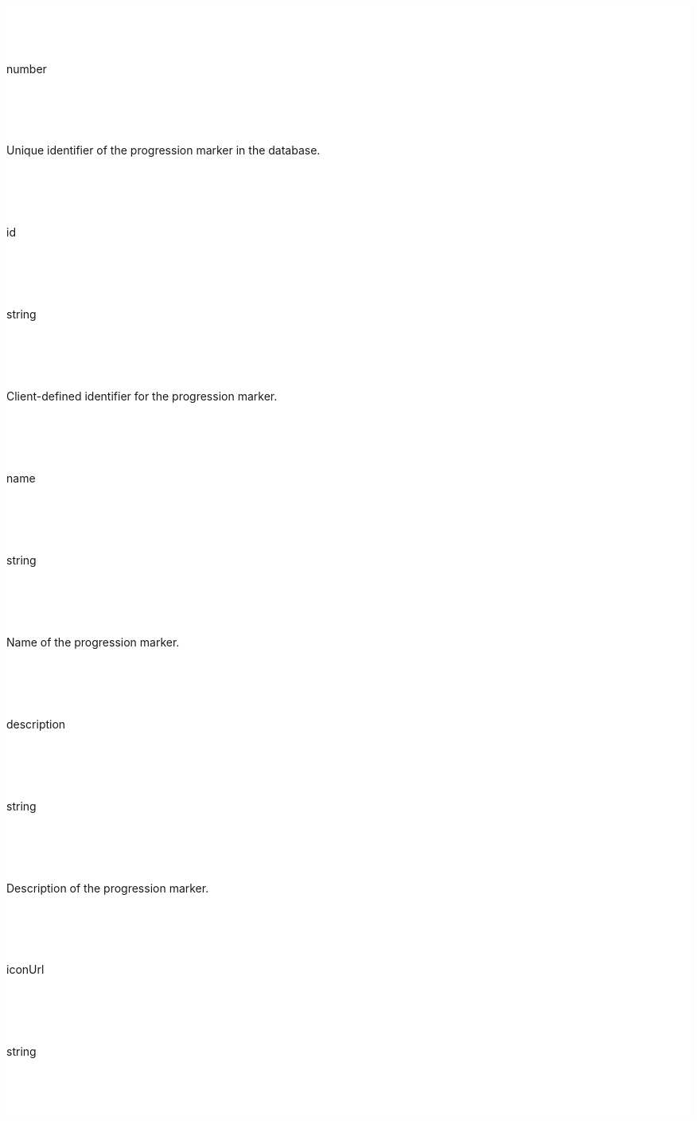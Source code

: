  

 

number

 

 

Unique identifier of the progression marker in the database.

 

 

id

 

 

string

 

 

Client-defined identifier for the progression marker.

 

 

name

 

 

string

 

 

Name of the progression marker.

 

 

description

 

 

string

 

 

Description of the progression marker.

 

 

iconUrl

 

 

string

 

 
